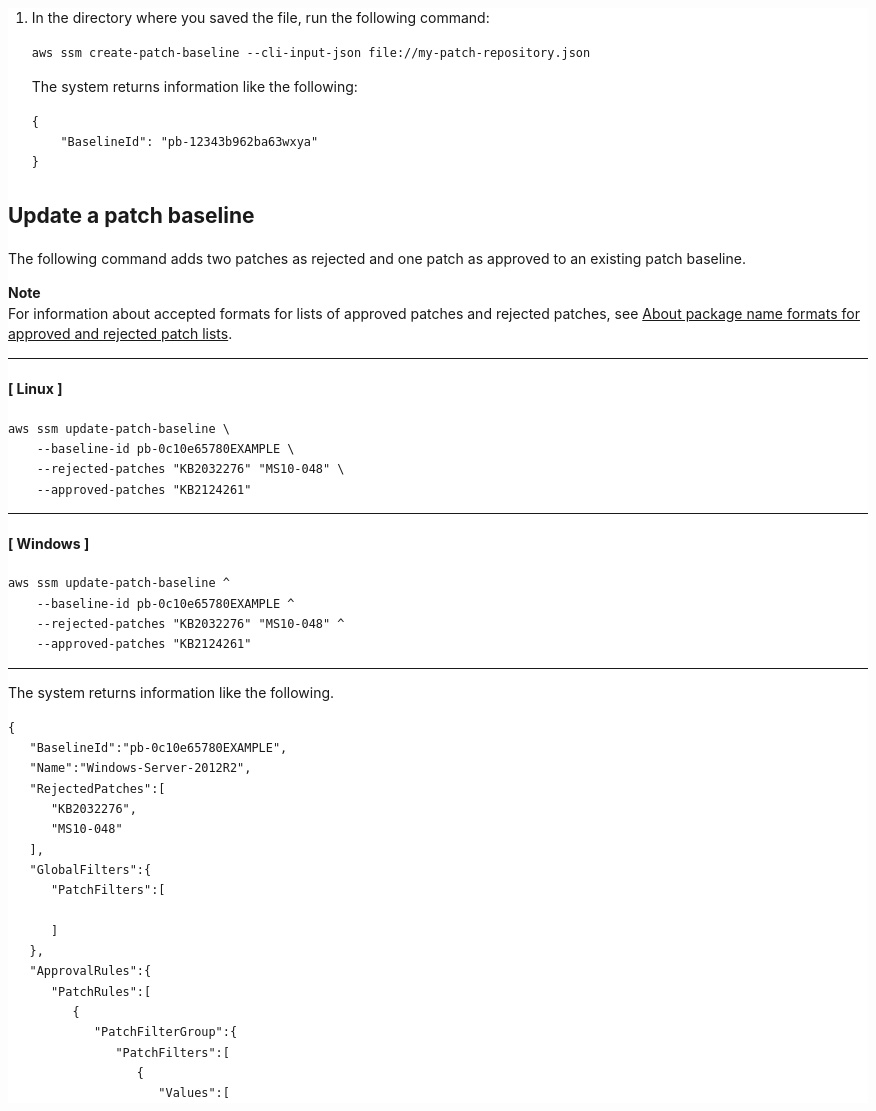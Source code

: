 1. In the directory where you saved the file, run the following command:

   ```
   aws ssm create-patch-baseline --cli-input-json file://my-patch-repository.json
   ```

   The system returns information like the following:

   ```
   {
       "BaselineId": "pb-12343b962ba63wxya"
   }
   ```

## Update a patch baseline<a name="patch-manager-cli-commands-update-patch-baseline"></a>

The following command adds two patches as rejected and one patch as approved to an existing patch baseline\.

**Note**  
For information about accepted formats for lists of approved patches and rejected patches, see [About package name formats for approved and rejected patch lists](patch-manager-approved-rejected-package-name-formats.md)\.

------
#### [ Linux ]

```
aws ssm update-patch-baseline \
    --baseline-id pb-0c10e65780EXAMPLE \
    --rejected-patches "KB2032276" "MS10-048" \
    --approved-patches "KB2124261"
```

------
#### [ Windows ]

```
aws ssm update-patch-baseline ^
    --baseline-id pb-0c10e65780EXAMPLE ^
    --rejected-patches "KB2032276" "MS10-048" ^
    --approved-patches "KB2124261"
```

------

The system returns information like the following\.

```
{
   "BaselineId":"pb-0c10e65780EXAMPLE",
   "Name":"Windows-Server-2012R2",
   "RejectedPatches":[
      "KB2032276",
      "MS10-048"
   ],
   "GlobalFilters":{
      "PatchFilters":[

      ]
   },
   "ApprovalRules":{
      "PatchRules":[
         {
            "PatchFilterGroup":{
               "PatchFilters":[
                  {
                     "Values":[
```